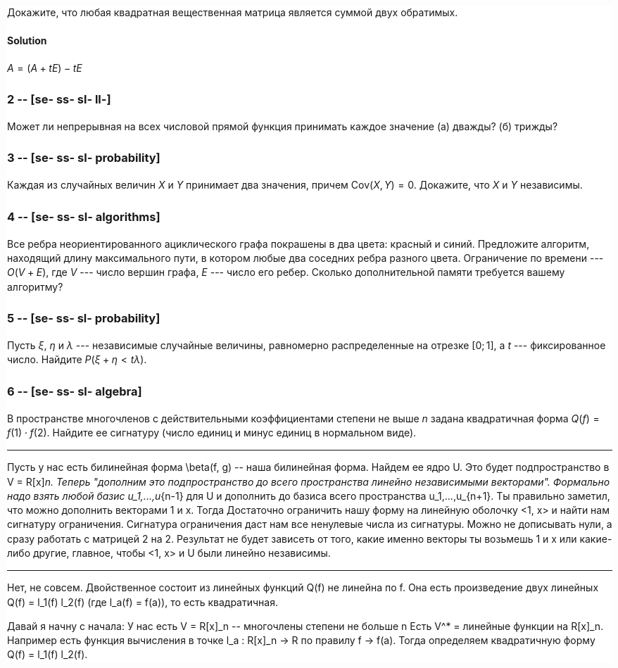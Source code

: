 Докажите, что любая квадратная вещественная матрица является суммой двух обратимых.

#### Solution

$A = (A + tE) - tE$

### 2 -- [se- ss- sl- ll-]

Может ли непрерывная на всех числовой прямой функция принимать каждое значение (а) дважды? (б) трижды?

### 3 -- [se- ss- sl- probability]

Каждая из случайных величин $X$ и $Y$ принимает два значения,
причем $\mathrm{Cov} (X,Y) = 0$. Докажите, что $X$ и $Y$ независимы.

### 4 -- [se- ss- sl- algorithms]

Все ребра неориентированного ациклического графа покрашены в два цвета: красный и синий. Предложите алгоритм, находящий длину
максимального пути, в котором любые два соседних ребра разного цвета. Ограничение по времени --- $O(V+E)$, где $V$ --- число
вершин графа, $E$ --- число его ребер. Сколько дополнительной памяти требуется вашему алгоритму?

### 5 -- [se- ss- sl- probability]

Пусть $\xi$, $\eta$ и $\lambda$ --- независимые случайные величины, равномерно распределенные на отрезке $[0;1]$, а $t$ --- фиксированное число. Найдите $P(\xi + \eta < t\lambda)$.

### 6 -- [se- ss- sl- algebra]

В пространстве многочленов с действительными коэффициентами степени не выше $n$ задана
квадратичная форма $Q(f) = f(1) \cdot f(2)$. Найдите ее сигнатуру (число единиц и минус единиц в нормальном виде).

---------------

Пусть у нас есть билинейная форма \beta(f, g) -- наша билинейная форма. Найдем ее ядро U. Это будет подпространство в V = R[x]_n. Теперь "дополним это подпространство до всего пространства линейно независимыми векторами". Формально надо взять любой базис u_1,...,u_{n-1} для U и дополнить до базиса всего пространства u_1,...,u_{n+1}. Ты правильно заметил, что можно дополнить векторами 1 и x. Тогда Достаточно ограничить нашу форму на линейную оболочку <1, x> и найти нам сигнатуру ограничения. Сигнатура ограничения даст нам все ненулевые числа из сигнатуры. Можно не дописывать нули, а сразу работать с матрицей 2 на 2. Результат не будет зависеть от того, какие именно векторы ты возьмешь 1 и x или какие-либо другие, главное, чтобы <1, x> и U были линейно независимы.

---------------

Нет, не совсем. Двойственное состоит из линейных функций  Q(f) не линейна по f. Она есть произведение двух линейных Q(f) = l_1(f) l_2(f) (где l_a(f) = f(a)), то есть квадратичная.
 
Давай я начну с начала:
У нас есть V = R[x]_n -- многочлены степени не больше n
Есть V^* = линейные функции на R[x]_n.
Например есть функция вычисления в точке l_a : R[x]_n -> R по правилу f -> f(a).
Тогда определяем квадратичную форму Q(f) = l_1(f) l_2(f). 
 